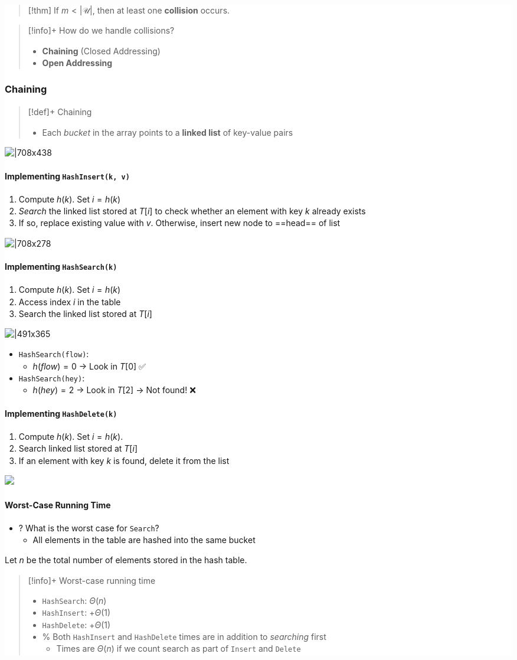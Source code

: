 > [!thm] If $m < |\mathcal{U}|$, then at least one **collision** occurs.

> [!info]+ How do we handle collisions?
> - **Chaining** (Closed Addressing)
> - **Open Addressing**

### Chaining

> [!def]+ Chaining
> - Each *bucket* in the array points to a **linked list** of key-value pairs

![|708x438](https://i.imgur.com/hQBprom.png)

#### Implementing `HashInsert(k, v)`

1. Compute $h(k)$. Set $i = h(k)$
2. *Search* the linked list stored at $T[i]$ to check whether an element with key $k$ already exists
3. If so, replace existing value with $v$. Otherwise, insert new node to ==head== of list

![|708x278](https://i.imgur.com/rkb63U0.png)

#### Implementing `HashSearch(k)`

1. Compute $h(k)$. Set $i = h(k)$
2. Access index $i$ in the table
3. Search the linked list stored at $T[i]$


![|491x365](https://i.imgur.com/PsCX1tt.png)

- `HashSearch(flow)`:
    - $h(flow) = 0$ → Look in $T[0]$ ✅
- `HashSearch(hey)`:
    - $h(hey) = 2$ → Look in $T[2]$ → Not found! ❌

#### Implementing `HashDelete(k)`

1. Compute $h(k)$. Set $i = h(k)$.
2. Search linked list stored at $T[i]$
3. If an element with key $k$ is found, delete it from the list

![](https://i.imgur.com/t61kBLG.png)

#### Worst-Case Running Time

- ? What is the worst case for `Search`?
    - All elements in the table are hashed into the same bucket

Let $n$ be the total number of elements stored in the hash table.

> [!info]+ Worst-case running time
> - `HashSearch`: $\Theta(n)$
> - `HashInsert`: $+ \Theta(1)$
> - `HashDelete`: $+ \Theta(1)$
> - % Both `HashInsert` and `HashDelete` times are in addition to *searching* first
>     - Times are $\Theta(n)$ if we count search as part of `Insert` and `Delete`
